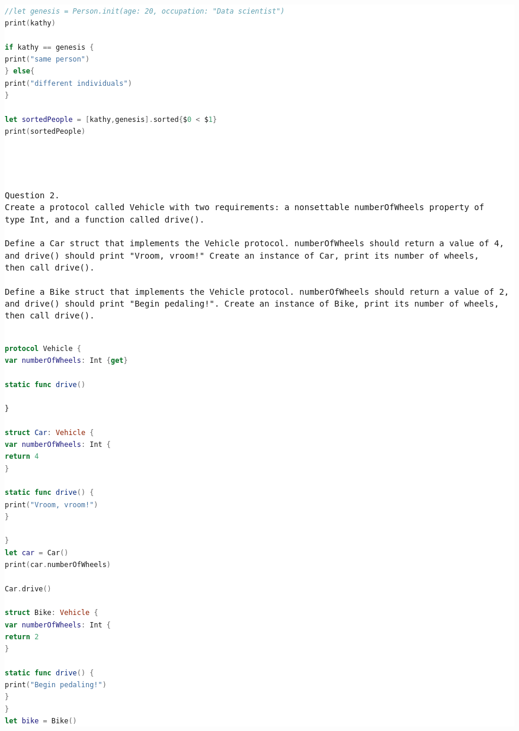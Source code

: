 ```swift
//let genesis = Person.init(age: 20, occupation: "Data scientist")
print(kathy)

if kathy == genesis {
print("same person")
} else{
print("different individuals")
}

let sortedPeople = [kathy,genesis].sorted{$0 < $1}
print(sortedPeople)
```

</br> </br> 


<pre> 
Question 2. 
Create a protocol called Vehicle with two requirements: a nonsettable numberOfWheels property of
type Int, and a function called drive().

Define a Car struct that implements the Vehicle protocol. numberOfWheels should return a value of 4,
and drive() should print "Vroom, vroom!" Create an instance of Car, print its number of wheels, 
then call drive().

Define a Bike struct that implements the Vehicle protocol. numberOfWheels should return a value of 2,
and drive() should print "Begin pedaling!". Create an instance of Bike, print its number of wheels,
then call drive().
</pre>  

```swift

protocol Vehicle {
var numberOfWheels: Int {get}

static func drive()

}

struct Car: Vehicle {
var numberOfWheels: Int {
return 4
}

static func drive() {
print("Vroom, vroom!")
}

}
let car = Car()
print(car.numberOfWheels)

Car.drive()

struct Bike: Vehicle {
var numberOfWheels: Int {
return 2
}

static func drive() {
print("Begin pedaling!")
}
}
let bike = Bike()
```